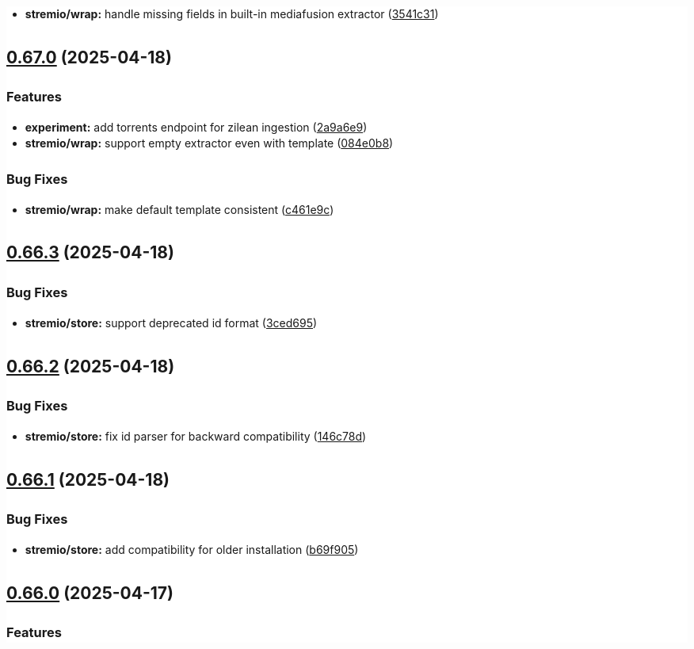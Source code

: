 * **stremio/wrap:** handle missing fields in built-in mediafusion extractor ([3541c31](https://github.com/MunifTanjim/stremthru/commit/3541c31e4319cb448451c3f0879612aa2c6421f0))

## [0.67.0](https://github.com/MunifTanjim/stremthru/compare/0.66.3...0.67.0) (2025-04-18)


### Features

* **experiment:** add torrents endpoint for zilean ingestion ([2a9a6e9](https://github.com/MunifTanjim/stremthru/commit/2a9a6e92ad6af28a00d0c355f68b3af52a57fb90))
* **stremio/wrap:** support empty extractor even with template ([084e0b8](https://github.com/MunifTanjim/stremthru/commit/084e0b888eb0b7c28973297f550433f367c5e8ff))


### Bug Fixes

* **stremio/wrap:** make default template consistent ([c461e9c](https://github.com/MunifTanjim/stremthru/commit/c461e9c043057b0ac8654d68519f7550191b68fb))

## [0.66.3](https://github.com/MunifTanjim/stremthru/compare/0.66.2...0.66.3) (2025-04-18)


### Bug Fixes

* **stremio/store:** support deprecated id format ([3ced695](https://github.com/MunifTanjim/stremthru/commit/3ced6952e12e174bb3185ccba48b08fff1f96d5b))

## [0.66.2](https://github.com/MunifTanjim/stremthru/compare/0.66.1...0.66.2) (2025-04-18)


### Bug Fixes

* **stremio/store:** fix id parser for backward compatibility ([146c78d](https://github.com/MunifTanjim/stremthru/commit/146c78d65aa6a8710211714c99b0fd71ef41c33c))

## [0.66.1](https://github.com/MunifTanjim/stremthru/compare/0.66.0...0.66.1) (2025-04-18)


### Bug Fixes

* **stremio/store:** add compatibility for older installation ([b69f905](https://github.com/MunifTanjim/stremthru/commit/b69f905977fc991655192103edbd1f9acd628c6f))

## [0.66.0](https://github.com/MunifTanjim/stremthru/compare/0.65.1...0.66.0) (2025-04-17)


### Features
